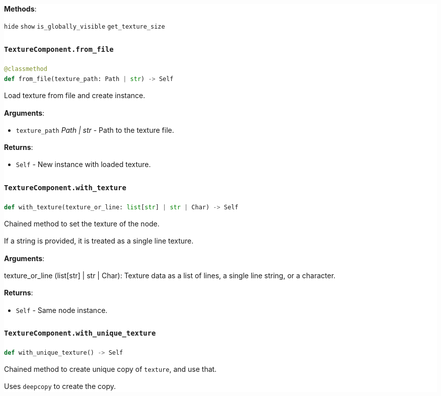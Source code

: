 
**Methods**:

  `hide`
  `show`
  `is_globally_visible`
  `get_texture_size`

<a id="charz._components.texture.TextureComponent.from_file"></a>

### `TextureComponent.from_file`

```python
@classmethod
def from_file(texture_path: Path | str) -> Self
```

Load texture from file and create instance.

**Arguments**:

- `texture_path` _Path | str_ - Path to the texture file.
  

**Returns**:

- `Self` - New instance with loaded texture.

<a id="charz._components.texture.TextureComponent.with_texture"></a>

### `TextureComponent.with_texture`

```python
def with_texture(texture_or_line: list[str] | str | Char) -> Self
```

Chained method to set the texture of the node.

If a string is provided, it is treated as a single line texture.

**Arguments**:

  texture_or_line (list[str] | str | Char):
  Texture data as a list of lines, a single line string, or a character.
  

**Returns**:

- `Self` - Same node instance.

<a id="charz._components.texture.TextureComponent.with_unique_texture"></a>

### `TextureComponent.with_unique_texture`

```python
def with_unique_texture() -> Self
```

Chained method to create unique copy of `texture`, and use that.

Uses `deepcopy` to create the copy.
